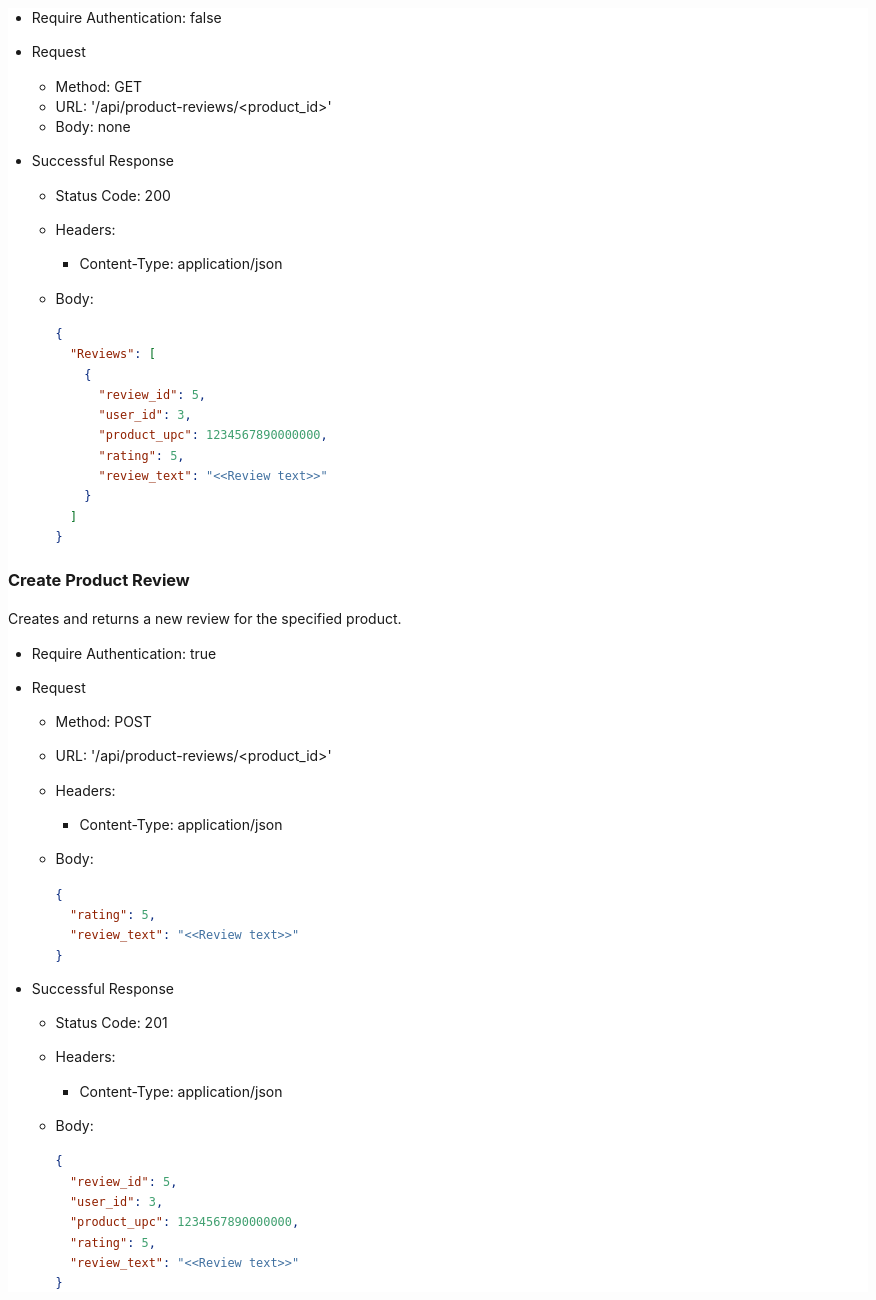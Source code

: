 * Require Authentication: false

* Request
  * Method: GET
  * URL: '/api/product-reviews/<product_id>'
  * Body: none

* Successful Response
  * Status Code: 200
  * Headers:
    * Content-Type: application/json
  * Body:

    ```json
    {
      "Reviews": [
        {
          "review_id": 5,
          "user_id": 3,
          "product_upc": 1234567890000000,
          "rating": 5,
          "review_text": "<<Review text>>"
        }
      ]
    }
    ```

### Create Product Review

Creates and returns a new review for the specified product.

* Require Authentication: true

* Request
  * Method: POST
  * URL: '/api/product-reviews/<product_id>'
  * Headers:
    * Content-Type: application/json
  * Body:

    ```json
    {
      "rating": 5,
      "review_text": "<<Review text>>"
    }
    ```

* Successful Response
  * Status Code: 201
  * Headers:
    * Content-Type: application/json
  * Body:

    ```json
    {
      "review_id": 5,
      "user_id": 3,
      "product_upc": 1234567890000000,
      "rating": 5,
      "review_text": "<<Review text>>"
    }
    ```
